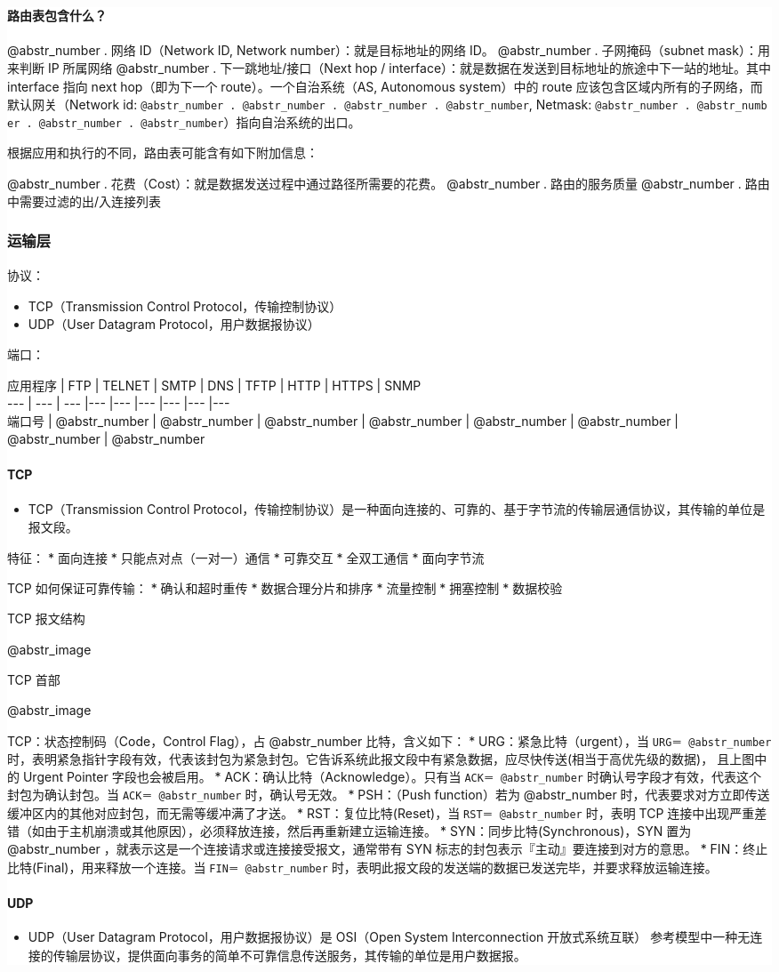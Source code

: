 

#### 路由表包含什么？

@abstr_number . 网络 ID（Network ID, Network number）：就是目标地址的网络 ID。 @abstr_number . 子网掩码（subnet mask）：用来判断 IP 所属网络 @abstr_number . 下一跳地址/接口（Next hop / interface）：就是数据在发送到目标地址的旅途中下一站的地址。其中 interface 指向 next hop（即为下一个 route）。一个自治系统（AS, Autonomous system）中的 route 应该包含区域内所有的子网络，而默认网关（Network id: `@abstr_number . @abstr_number . @abstr_number . @abstr_number`, Netmask: `@abstr_number . @abstr_number . @abstr_number . @abstr_number`）指向自治系统的出口。

根据应用和执行的不同，路由表可能含有如下附加信息：

@abstr_number . 花费（Cost）：就是数据发送过程中通过路径所需要的花费。 @abstr_number . 路由的服务质量 @abstr_number . 路由中需要过滤的出/入连接列表

### 运输层

协议：

  * TCP（Transmission Control Protocol，传输控制协议）
  * UDP（User Datagram Protocol，用户数据报协议）



端口：

应用程序 | FTP | TELNET | SMTP | DNS | TFTP | HTTP | HTTPS | SNMP   
\--- | --- | --- |--- |--- |--- |--- |--- |---   
端口号 | @abstr_number | @abstr_number | @abstr_number | @abstr_number | @abstr_number | @abstr_number | @abstr_number | @abstr_number 

#### TCP

  * TCP（Transmission Control Protocol，传输控制协议）是一种面向连接的、可靠的、基于字节流的传输层通信协议，其传输的单位是报文段。



特征： * 面向连接 * 只能点对点（一对一）通信 * 可靠交互 * 全双工通信 * 面向字节流

TCP 如何保证可靠传输： * 确认和超时重传 * 数据合理分片和排序 * 流量控制 * 拥塞控制 * 数据校验

TCP 报文结构

@abstr_image 

TCP 首部

@abstr_image 

TCP：状态控制码（Code，Control Flag），占 @abstr_number 比特，含义如下： * URG：紧急比特（urgent），当 `URG＝ @abstr_number` 时，表明紧急指针字段有效，代表该封包为紧急封包。它告诉系统此报文段中有紧急数据，应尽快传送(相当于高优先级的数据)， 且上图中的 Urgent Pointer 字段也会被启用。 * ACK：确认比特（Acknowledge）。只有当 `ACK＝ @abstr_number` 时确认号字段才有效，代表这个封包为确认封包。当 `ACK＝ @abstr_number` 时，确认号无效。 * PSH：（Push function）若为 @abstr_number 时，代表要求对方立即传送缓冲区内的其他对应封包，而无需等缓冲满了才送。 * RST：复位比特(Reset)，当 `RST＝ @abstr_number` 时，表明 TCP 连接中出现严重差错（如由于主机崩溃或其他原因），必须释放连接，然后再重新建立运输连接。 * SYN：同步比特(Synchronous)，SYN 置为 @abstr_number ，就表示这是一个连接请求或连接接受报文，通常带有 SYN 标志的封包表示『主动』要连接到对方的意思。 * FIN：终止比特(Final)，用来释放一个连接。当 `FIN＝ @abstr_number` 时，表明此报文段的发送端的数据已发送完毕，并要求释放运输连接。

#### UDP

  * UDP（User Datagram Protocol，用户数据报协议）是 OSI（Open System Interconnection 开放式系统互联） 参考模型中一种无连接的传输层协议，提供面向事务的简单不可靠信息传送服务，其传输的单位是用户数据报。
